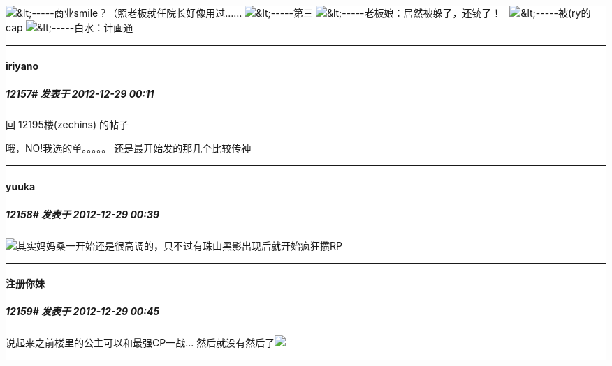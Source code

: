 <img src="https://static.saraba1st.com/image/smiley/face/10.gif" referrerpolicy="no-referrer">&amp;lt;-----商业smile？（照老板就任院长好像用过……
<img src="https://static.saraba1st.com/image/smiley/face/15.gif" referrerpolicy="no-referrer">&amp;lt;-----第三
<img src="https://static.saraba1st.com/image/smiley/face/11.gif" referrerpolicy="no-referrer">&amp;lt;-----老板娘：居然被躲了，还铳了！  
<img src="https://static.saraba1st.com/image/smiley/face/115.gif" referrerpolicy="no-referrer">&amp;lt;-----被(ry的cap 
<img src="https://static.saraba1st.com/image/smiley/face/201.gif" referrerpolicy="no-referrer">&amp;lt;-----白水：计画通







-----

####  iriyano  
##### 12157#       发表于 2012-12-29 00:11

回 12195楼(zechins) 的帖子



哦，NO!我选的单。。。。。
还是最开始发的那几个比较传神







-----

####  yuuka  
##### 12158#       发表于 2012-12-29 00:39



<img src="https://static.saraba1st.com/image/smiley/face/191.gif" referrerpolicy="no-referrer">其实妈妈桑一开始还是很高调的，只不过有珠山黑影出现后就开始疯狂攒RP







-----

####  注册你妹  
##### 12159#       发表于 2012-12-29 00:45




说起来之前楼里的公主可以和最强CP一战...
然后就没有然后了<img src="https://static.saraba1st.com/image/smiley/face/161.jpg" referrerpolicy="no-referrer">







-----
